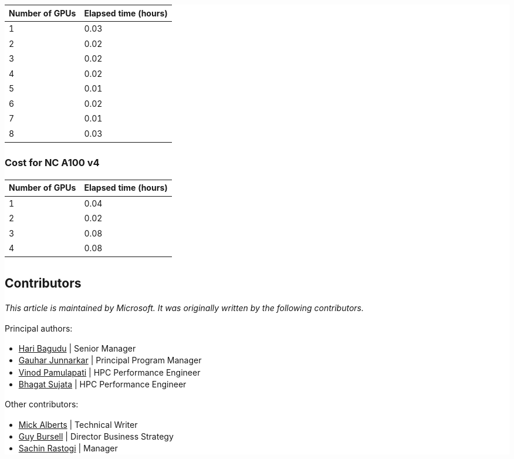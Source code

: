 | Number of GPUs| Elapsed time (hours)|
|-|-|
|1|	0.03|
|2|	0.02|
|3|	0.02|
|4|	0.02|
|5|	0.01|
|6|	0.02|
|7|	0.01|
|8|	0.03|

 ### Cost for NC A100 v4

| Number of GPUs| Elapsed time (hours)|
|-|-|
|1|	0.04|
|2|	0.02|
|3|	0.08|
|4|	0.08|

## Contributors

*This article is maintained by Microsoft. It was originally written by
the following contributors.*

Principal authors:

-   [Hari Bagudu](https://www.linkedin.com/in/hari-bagudu-88732a19) |
    Senior Manager
-   [Gauhar Junnarkar](https://www.linkedin.com/in/gauharjunnarkar) |
    Principal Program Manager
-   [Vinod Pamulapati](https://www.linkedin.com/in/vinod-reddy-20481a104) |
    HPC Performance Engineer
-   [Bhagat Sujata](https://www.linkedin.com/in/sujata-b-a420bb23a/) | HPC Performance Engineer

Other contributors:

-   [Mick Alberts](https://www.linkedin.com/in/mick-alberts-a24a1414) |
    Technical Writer
-   [Guy Bursell](https://www.linkedin.com/in/guybursell) | Director
    Business Strategy
-   [Sachin Rastogi](https://www.linkedin.com/in/sachin-rastogi-907a3b5) |
    Manager
